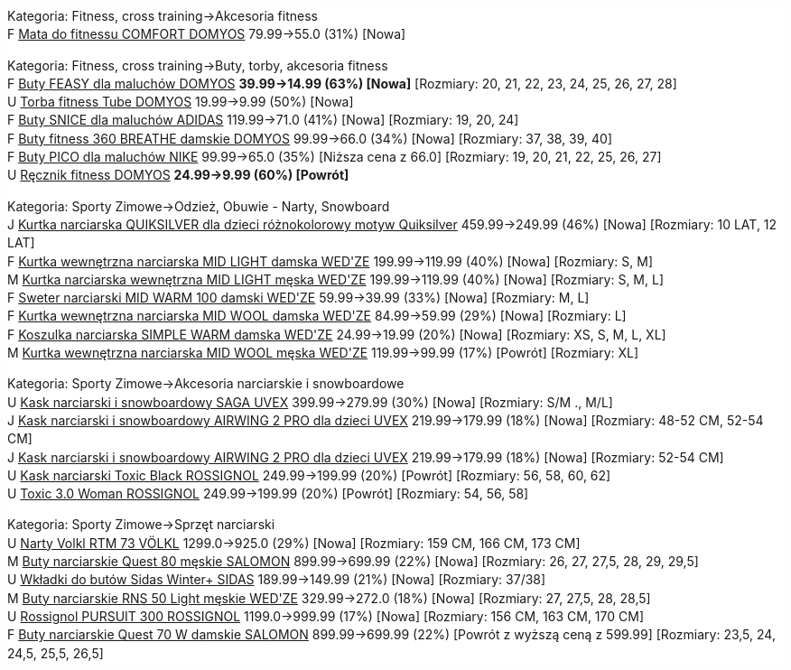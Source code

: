 Kategoria: Fitness, cross training->Akcesoria fitness  
F [Mata do fitnessu COMFORT DOMYOS](http://www.decathlon.pl/mata-do-fitnessu-comfort-id_8227669.html) 79.99->55.0 (31%) [Nowa]  

Kategoria: Fitness, cross training->Buty, torby, akcesoria fitness  
F [Buty FEASY dla maluchów DOMYOS](http://www.decathlon.pl/buty-feasy-id_8365256.html) **39.99->14.99 (63%) [Nowa]** [Rozmiary: 20, 21, 22, 23, 24, 25, 26, 27, 28]  
U [Torba fitness Tube DOMYOS](http://www.decathlon.pl/torba-do-fitnessu-tube-m-id_8319491.html) 19.99->9.99 (50%) [Nowa]  
F [Buty SNICE dla maluchów ADIDAS](http://www.decathlon.pl/buty-snice-dla-maluchow-id_8365870.html) 119.99->71.0 (41%) [Nowa] [Rozmiary: 19, 20, 24]  
F [Buty fitness 360 BREATHE damskie DOMYOS](http://www.decathlon.pl/buty-fitness-360-breathe-id_8353016.html) 99.99->66.0 (34%) [Nowa] [Rozmiary: 37, 38, 39, 40]  
F [Buty PICO dla maluchów NIKE](http://www.decathlon.pl/buty-dla-malucha-pico-nike-id_8200972.html) 99.99->65.0 (35%) [Niższa cena z 66.0] [Rozmiary: 19, 20, 21, 22, 25, 26, 27]  
U [Ręcznik fitness DOMYOS](http://www.decathlon.pl/rcznik-small-do-fitnessu-id_8353329.html) **24.99->9.99 (60%) [Powrót]**  

Kategoria: Sporty Zimowe->Odzież, Obuwie - Narty, Snowboard  
J [Kurtka narciarska QUIKSILVER dla dzieci różnokolorowy motyw Quiksilver](http://www.decathlon.pl/kurtka-narciarska-dla-dzieci-quiksilver-id_8347682.html) 459.99->249.99 (46%) [Nowa] [Rozmiary: 10 LAT, 12 LAT]  
F [Kurtka wewnętrzna narciarska MID LIGHT damska WED'ZE](http://www.decathlon.pl/kurtka-wewntrzna-mid-light-id_8342911.html) 199.99->119.99 (40%) [Nowa] [Rozmiary: S, M]  
M [Kurtka narciarska wewnętrzna MID LIGHT męska WED'ZE](http://www.decathlon.pl/kurtka-mid-light-id_8342985.html) 199.99->119.99 (40%) [Nowa] [Rozmiary: S, M, L]  
F [Sweter narciarski MID WARM 100 damski WED'ZE](http://www.decathlon.pl/sweter-mid-warm-100-damski-id_8366549.html) 59.99->39.99 (33%) [Nowa] [Rozmiary: M, L]  
F [Kurtka wewnętrzna narciarska MID WOOL damska WED'ZE](http://www.decathlon.pl/kurtka-wewntrzna-mid-wool-id_8343824.html) 84.99->59.99 (29%) [Nowa] [Rozmiary: L]  
F [Koszulka narciarska SIMPLE WARM damska WED'ZE](http://www.decathlon.pl/koszulka-narciarska-termoaktywna-damska-simple-warm-id_8343072.html) 24.99->19.99 (20%) [Nowa] [Rozmiary: XS, S, M, L, XL]  
M [Kurtka wewnętrzna narciarska MID WOOL męska WED'ZE](http://www.decathlon.pl/bluza-narciarska-mska-midwool-id_8282360.html) 119.99->99.99 (17%) [Powrót] [Rozmiary: XL]  

Kategoria: Sporty Zimowe->Akcesoria narciarskie i snowboardowe  
U [Kask narciarski i snowboardowy SAGA UVEX](http://www.decathlon.pl/kask-uvex-saga-id_8369241.html) 399.99->279.99 (30%) [Nowa] [Rozmiary: S/M ., M/L]  
J [Kask narciarski i snowboardowy AIRWING 2 PRO dla dzieci UVEX](http://www.decathlon.pl/kask-uvex-airwing-2-pro-id_8369456.html) 219.99->179.99 (18%) [Nowa] [Rozmiary: 48-52 CM, 52-54 CM]  
J [Kask narciarski i snowboardowy AIRWING 2 PRO dla dzieci UVEX](http://www.decathlon.pl/kask-uvex-airwing-2-pro-id_8369458.html) 219.99->179.99 (18%) [Nowa] [Rozmiary: 52-54 CM]  
U [Kask narciarski Toxic Black ROSSIGNOL](http://www.decathlon.pl/kask-narciarski-toxic-black-id_8358236.html) 249.99->199.99 (20%) [Powrót] [Rozmiary: 56, 58, 60, 62]  
U [Toxic 3.0 Woman ROSSIGNOL](http://www.decathlon.pl/kask-narciarski-toxic-30--id_8358269.html) 249.99->199.99 (20%) [Powrót] [Rozmiary: 54, 56, 58]  

Kategoria: Sporty Zimowe->Sprzęt narciarski  
U [Narty Volkl RTM 73 VÖLKL](http://www.decathlon.pl/volkl-rtm-73-id_8385362.html) 1299.0->925.0 (29%) [Nowa] [Rozmiary: 159 CM, 166 CM, 173 CM]  
M [Buty narciarskie Quest 80 męskie SALOMON](http://www.decathlon.pl/buty-narciarskie-quest-80-id_8371632.html) 899.99->699.99 (22%) [Nowa] [Rozmiary: 26, 27, 27,5, 28, 29, 29,5]  
U [Wkładki do butów Sidas Winter+ SIDAS](http://www.decathlon.pl/wkadki-do-butow-sidas-winter-id_8313849.html) 189.99->149.99 (21%) [Nowa] [Rozmiary: 37/38]  
M [Buty narciarskie RNS 50 Light męskie WED'ZE](http://www.decathlon.pl/buty-narciarskie-rns-50-id_8279093.html) 329.99->272.0 (18%) [Nowa] [Rozmiary: 27, 27,5, 28, 28,5]  
U [Rossignol PURSUIT 300 ROSSIGNOL](http://www.decathlon.pl/rossignol-pursuit-300-id_8383767.html) 1199.0->999.99 (17%) [Nowa] [Rozmiary: 156 CM, 163 CM, 170 CM]  
F [Buty narciarskie Quest 70 W damskie SALOMON](http://www.decathlon.pl/buty-salomon-w-quest-70-id_8345210.html) 899.99->699.99 (22%) [Powrót z wyższą ceną z 599.99] [Rozmiary: 23,5, 24, 24,5, 25,5, 26,5]  

